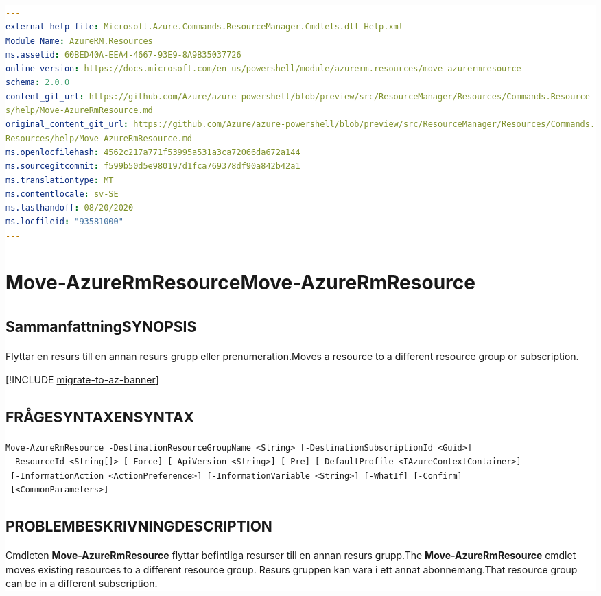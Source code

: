 ```yaml
---
external help file: Microsoft.Azure.Commands.ResourceManager.Cmdlets.dll-Help.xml
Module Name: AzureRM.Resources
ms.assetid: 60BED40A-EEA4-4667-93E9-8A9B35037726
online version: https://docs.microsoft.com/en-us/powershell/module/azurerm.resources/move-azurermresource
schema: 2.0.0
content_git_url: https://github.com/Azure/azure-powershell/blob/preview/src/ResourceManager/Resources/Commands.Resources/help/Move-AzureRmResource.md
original_content_git_url: https://github.com/Azure/azure-powershell/blob/preview/src/ResourceManager/Resources/Commands.Resources/help/Move-AzureRmResource.md
ms.openlocfilehash: 4562c217a771f53995a531a3ca72066da672a144
ms.sourcegitcommit: f599b50d5e980197d1fca769378df90a842b42a1
ms.translationtype: MT
ms.contentlocale: sv-SE
ms.lasthandoff: 08/20/2020
ms.locfileid: "93581000"
---
```

# <span data-ttu-id="24c49-101">Move-AzureRmResource</span><span class="sxs-lookup"><span data-stu-id="24c49-101">Move-AzureRmResource</span></span>

## <span data-ttu-id="24c49-102">Sammanfattning</span><span class="sxs-lookup"><span data-stu-id="24c49-102">SYNOPSIS</span></span>
<span data-ttu-id="24c49-103">Flyttar en resurs till en annan resurs grupp eller prenumeration.</span><span class="sxs-lookup"><span data-stu-id="24c49-103">Moves a resource to a different resource group or subscription.</span></span>

[!INCLUDE [migrate-to-az-banner](../../includes/migrate-to-az-banner.md)]

## <span data-ttu-id="24c49-104">FRÅGESYNTAXEN</span><span class="sxs-lookup"><span data-stu-id="24c49-104">SYNTAX</span></span>

```
Move-AzureRmResource -DestinationResourceGroupName <String> [-DestinationSubscriptionId <Guid>]
 -ResourceId <String[]> [-Force] [-ApiVersion <String>] [-Pre] [-DefaultProfile <IAzureContextContainer>]
 [-InformationAction <ActionPreference>] [-InformationVariable <String>] [-WhatIf] [-Confirm]
 [<CommonParameters>]
```

## <span data-ttu-id="24c49-105">PROBLEMBESKRIVNING</span><span class="sxs-lookup"><span data-stu-id="24c49-105">DESCRIPTION</span></span>
<span data-ttu-id="24c49-106">Cmdleten **Move-AzureRmResource** flyttar befintliga resurser till en annan resurs grupp.</span><span class="sxs-lookup"><span data-stu-id="24c49-106">The **Move-AzureRmResource** cmdlet moves existing resources to a different resource group.</span></span>
<span data-ttu-id="24c49-107">Resurs gruppen kan vara i ett annat abonnemang.</span><span class="sxs-lookup"><span data-stu-id="24c49-107">That resource group can be in a different subscription.</span></span>
